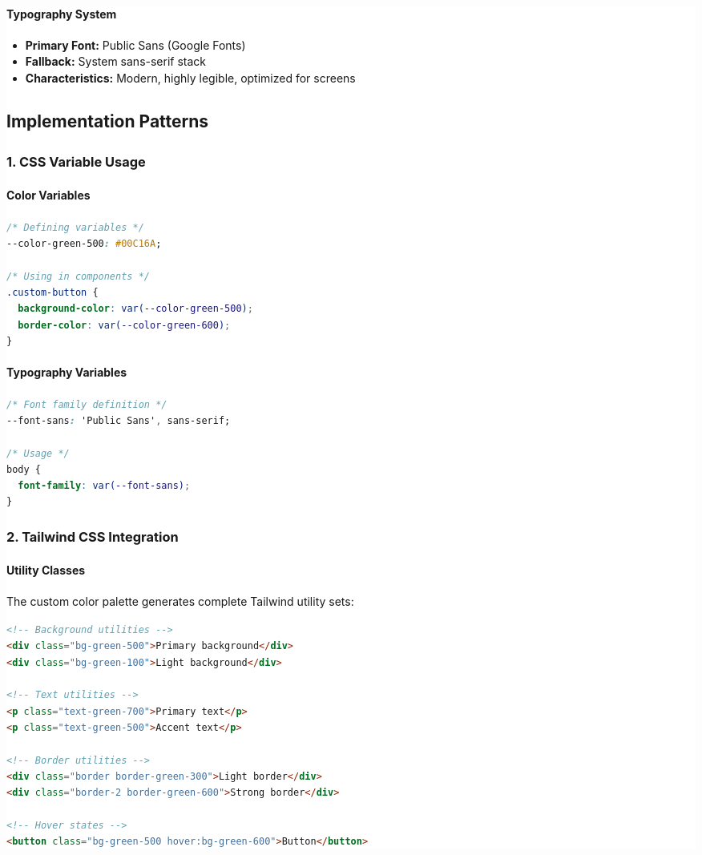 #### Typography System
- **Primary Font:** Public Sans (Google Fonts)
- **Fallback:** System sans-serif stack
- **Characteristics:** Modern, highly legible, optimized for screens

## Implementation Patterns

### 1. CSS Variable Usage

#### Color Variables
```css
/* Defining variables */
--color-green-500: #00C16A;

/* Using in components */
.custom-button {
  background-color: var(--color-green-500);
  border-color: var(--color-green-600);
}
```

#### Typography Variables
```css
/* Font family definition */
--font-sans: 'Public Sans', sans-serif;

/* Usage */
body {
  font-family: var(--font-sans);
}
```

### 2. Tailwind CSS Integration

#### Utility Classes
The custom color palette generates complete Tailwind utility sets:

```html
<!-- Background utilities -->
<div class="bg-green-500">Primary background</div>
<div class="bg-green-100">Light background</div>

<!-- Text utilities -->
<p class="text-green-700">Primary text</p>
<p class="text-green-500">Accent text</p>

<!-- Border utilities -->
<div class="border border-green-300">Light border</div>
<div class="border-2 border-green-600">Strong border</div>

<!-- Hover states -->
<button class="bg-green-500 hover:bg-green-600">Button</button>
```
